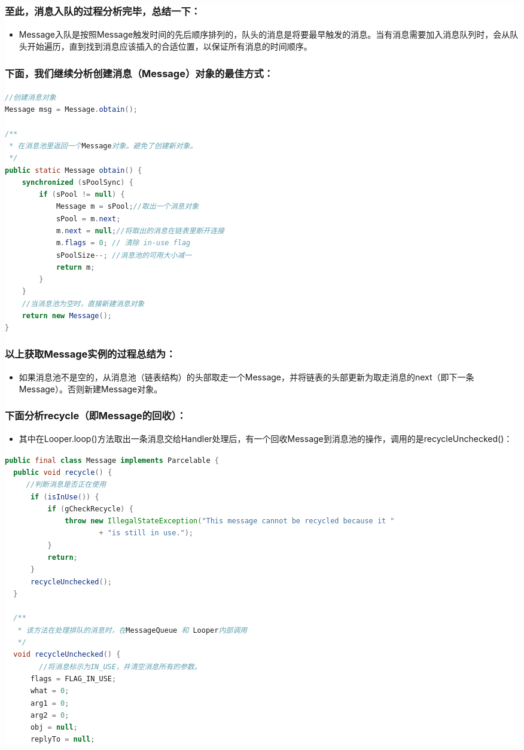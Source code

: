
### 至此，消息入队的过程分析完毕，总结一下：

- Message入队是按照Message触发时间的先后顺序排列的，队头的消息是将要最早触发的消息。当有消息需要加入消息队列时，会从队头开始遍历，直到找到消息应该插入的合适位置，以保证所有消息的时间顺序。


### 下面，我们继续分析创建消息（Message）对象的最佳方式：

```java
//创建消息对象
Message msg = Message.obtain();

/**
 * 在消息池里返回一个Message对象。避免了创建新对象。
 */
public static Message obtain() {
    synchronized (sPoolSync) {
        if (sPool != null) {
            Message m = sPool;//取出一个消息对象
            sPool = m.next;
            m.next = null;//将取出的消息在链表里断开连接
            m.flags = 0; // 清除 in-use flag
            sPoolSize--; //消息池的可用大小减一
            return m;
        }
    }
  	//当消息池为空时，直接新建消息对象
    return new Message();
}
```

### 以上获取Message实例的过程总结为：

- 如果消息池不是空的，从消息池（链表结构）的头部取走一个Message，并将链表的头部更新为取走消息的next（即下一条Message）。否则新建Message对象。

### 下面分析recycle（即Message的回收）：

- 其中在Looper.loop()方法取出一条消息交给Handler处理后，有一个回收Message到消息池的操作，调用的是recycleUnchecked()：


```java
public final class Message implements Parcelable {
  public void recycle() {
     //判断消息是否正在使用
      if (isInUse()) {
          if (gCheckRecycle) {
              throw new IllegalStateException("This message cannot be recycled because it "
                      + "is still in use.");
          }
          return;
      }
      recycleUnchecked();
  }

  /**
   * 该方法在处理排队的消息时，在MessageQueue 和 Looper内部调用
   */
  void recycleUnchecked() {
     	//将消息标示为IN_USE，并清空消息所有的参数。
      flags = FLAG_IN_USE;
      what = 0;
      arg1 = 0;
      arg2 = 0;
      obj = null;
      replyTo = null;
```